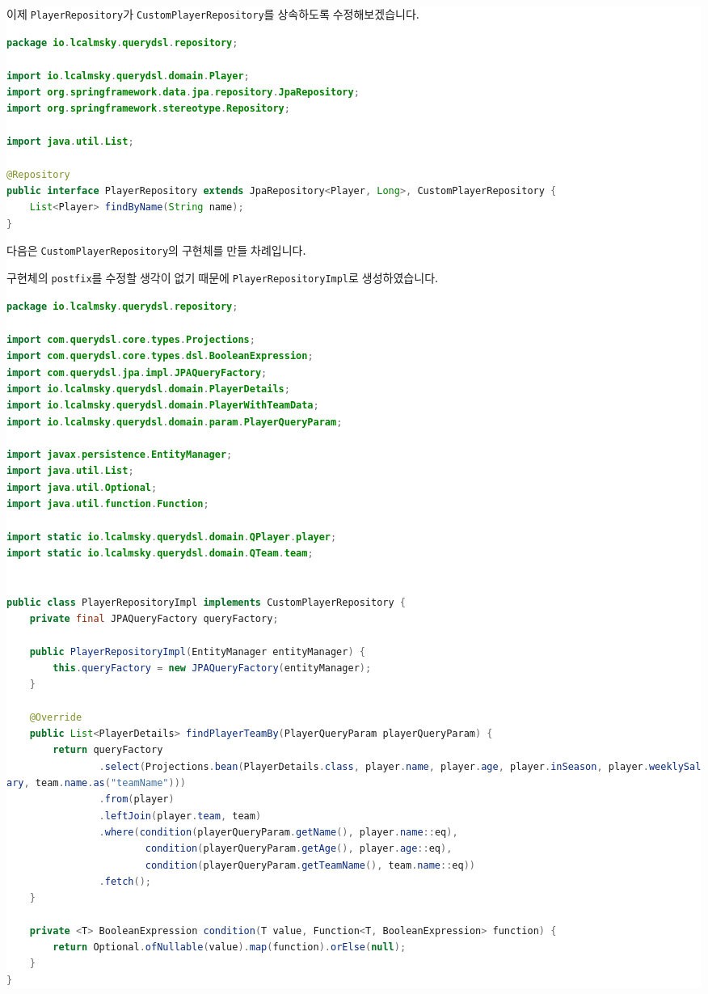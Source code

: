 이제 `PlayerRepository`가 `CustomPlayerRepository`를 상속하도록 수정해보겠습니다.

```java
package io.lcalmsky.querydsl.repository;

import io.lcalmsky.querydsl.domain.Player;
import org.springframework.data.jpa.repository.JpaRepository;
import org.springframework.stereotype.Repository;

import java.util.List;

@Repository
public interface PlayerRepository extends JpaRepository<Player, Long>, CustomPlayerRepository {
    List<Player> findByName(String name);
}
```

다음은 `CustomPlayerRepository`의 구현체를 만들 차례입니다.

구현체의 `postfix`를 수정할 생각이 없기 때문에 `PlayerRepositoryImpl`로 생성하였습니다.

```java
package io.lcalmsky.querydsl.repository;

import com.querydsl.core.types.Projections;
import com.querydsl.core.types.dsl.BooleanExpression;
import com.querydsl.jpa.impl.JPAQueryFactory;
import io.lcalmsky.querydsl.domain.PlayerDetails;
import io.lcalmsky.querydsl.domain.PlayerWithTeamData;
import io.lcalmsky.querydsl.domain.param.PlayerQueryParam;

import javax.persistence.EntityManager;
import java.util.List;
import java.util.Optional;
import java.util.function.Function;

import static io.lcalmsky.querydsl.domain.QPlayer.player;
import static io.lcalmsky.querydsl.domain.QTeam.team;


public class PlayerRepositoryImpl implements CustomPlayerRepository {
    private final JPAQueryFactory queryFactory;

    public PlayerRepositoryImpl(EntityManager entityManager) {
        this.queryFactory = new JPAQueryFactory(entityManager);
    }

    @Override
    public List<PlayerDetails> findPlayerTeamBy(PlayerQueryParam playerQueryParam) {
        return queryFactory
                .select(Projections.bean(PlayerDetails.class, player.name, player.age, player.inSeason, player.weeklySalary, team.name.as("teamName")))
                .from(player)
                .leftJoin(player.team, team)
                .where(condition(playerQueryParam.getName(), player.name::eq),
                        condition(playerQueryParam.getAge(), player.age::eq),
                        condition(playerQueryParam.getTeamName(), team.name::eq))
                .fetch();
    }

    private <T> BooleanExpression condition(T value, Function<T, BooleanExpression> function) {
        return Optional.ofNullable(value).map(function).orElse(null);
    }
}
```
